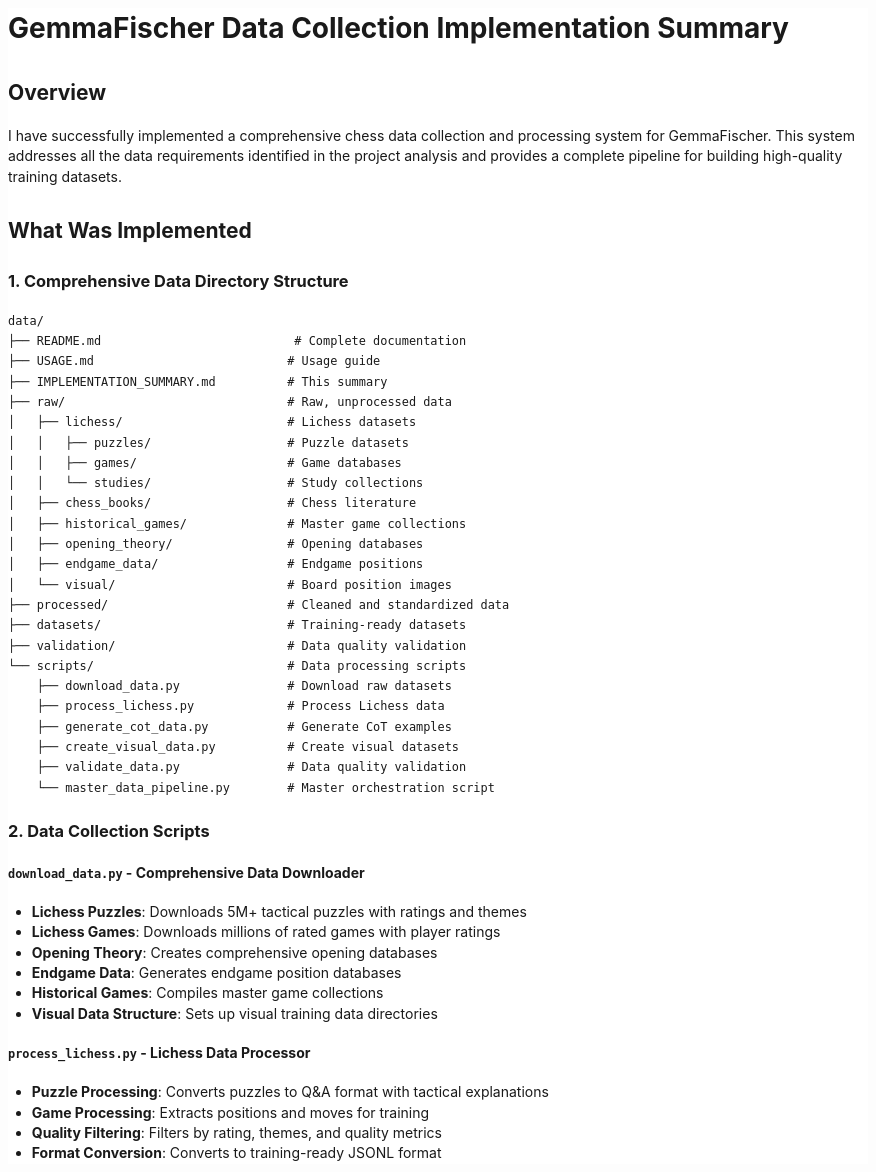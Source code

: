 # GemmaFischer Data Collection Implementation Summary

## Overview

I have successfully implemented a comprehensive chess data collection and processing system for GemmaFischer. This system addresses all the data requirements identified in the project analysis and provides a complete pipeline for building high-quality training datasets.

## What Was Implemented

### 1. Comprehensive Data Directory Structure
```
data/
├── README.md                           # Complete documentation
├── USAGE.md                           # Usage guide
├── IMPLEMENTATION_SUMMARY.md          # This summary
├── raw/                               # Raw, unprocessed data
│   ├── lichess/                       # Lichess datasets
│   │   ├── puzzles/                   # Puzzle datasets
│   │   ├── games/                     # Game databases
│   │   └── studies/                   # Study collections
│   ├── chess_books/                   # Chess literature
│   ├── historical_games/              # Master game collections
│   ├── opening_theory/                # Opening databases
│   ├── endgame_data/                  # Endgame positions
│   └── visual/                        # Board position images
├── processed/                         # Cleaned and standardized data
├── datasets/                          # Training-ready datasets
├── validation/                        # Data quality validation
└── scripts/                           # Data processing scripts
    ├── download_data.py               # Download raw datasets
    ├── process_lichess.py             # Process Lichess data
    ├── generate_cot_data.py           # Generate CoT examples
    ├── create_visual_data.py          # Create visual datasets
    ├── validate_data.py               # Data quality validation
    └── master_data_pipeline.py        # Master orchestration script
```

### 2. Data Collection Scripts

#### `download_data.py` - Comprehensive Data Downloader
- **Lichess Puzzles**: Downloads 5M+ tactical puzzles with ratings and themes
- **Lichess Games**: Downloads millions of rated games with player ratings
- **Opening Theory**: Creates comprehensive opening databases
- **Endgame Data**: Generates endgame position databases
- **Historical Games**: Compiles master game collections
- **Visual Data Structure**: Sets up visual training data directories

#### `process_lichess.py` - Lichess Data Processor
- **Puzzle Processing**: Converts puzzles to Q&A format with tactical explanations
- **Game Processing**: Extracts positions and moves for training
- **Quality Filtering**: Filters by rating, themes, and quality metrics
- **Format Conversion**: Converts to training-ready JSONL format
